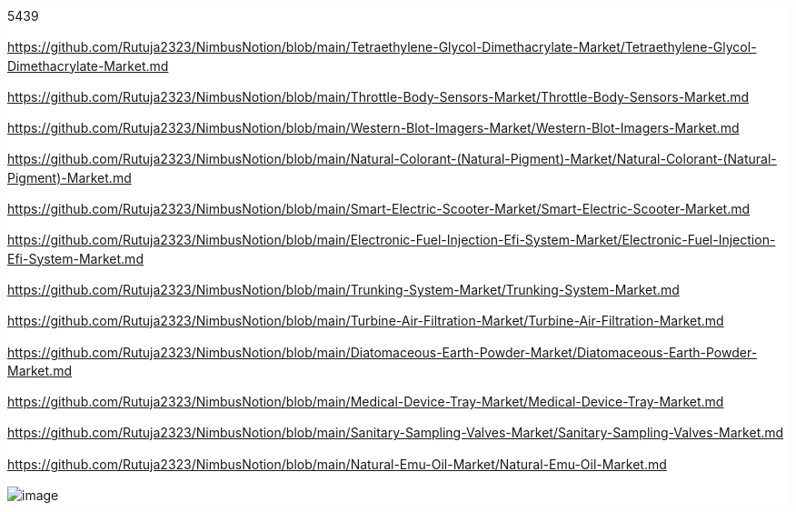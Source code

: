 5439</p><p><a href="https://github.com/Rutuja2323/NimbusNotion/blob/main/Tetraethylene-Glycol-Dimethacrylate-Market/Tetraethylene-Glycol-Dimethacrylate-Market.md">https://github.com/Rutuja2323/NimbusNotion/blob/main/Tetraethylene-Glycol-Dimethacrylate-Market/Tetraethylene-Glycol-Dimethacrylate-Market.md</a></p><p><a href="https://github.com/Rutuja2323/NimbusNotion/blob/main/Throttle-Body-Sensors-Market/Throttle-Body-Sensors-Market.md">https://github.com/Rutuja2323/NimbusNotion/blob/main/Throttle-Body-Sensors-Market/Throttle-Body-Sensors-Market.md</a></p><p><a href="https://github.com/Rutuja2323/NimbusNotion/blob/main/Western-Blot-Imagers-Market/Western-Blot-Imagers-Market.md">https://github.com/Rutuja2323/NimbusNotion/blob/main/Western-Blot-Imagers-Market/Western-Blot-Imagers-Market.md</a></p><p><a href="https://github.com/Rutuja2323/NimbusNotion/blob/main/Natural-Colorant-(Natural-Pigment)-Market/Natural-Colorant-(Natural-Pigment)-Market.md">https://github.com/Rutuja2323/NimbusNotion/blob/main/Natural-Colorant-(Natural-Pigment)-Market/Natural-Colorant-(Natural-Pigment)-Market.md</a></p><p><a href="https://github.com/Rutuja2323/NimbusNotion/blob/main/Smart-Electric-Scooter-Market/Smart-Electric-Scooter-Market.md">https://github.com/Rutuja2323/NimbusNotion/blob/main/Smart-Electric-Scooter-Market/Smart-Electric-Scooter-Market.md</a></p><p><a href="https://github.com/Rutuja2323/NimbusNotion/blob/main/Electronic-Fuel-Injection-Efi-System-Market/Electronic-Fuel-Injection-Efi-System-Market.md">https://github.com/Rutuja2323/NimbusNotion/blob/main/Electronic-Fuel-Injection-Efi-System-Market/Electronic-Fuel-Injection-Efi-System-Market.md</a></p><p><a href="https://github.com/Rutuja2323/NimbusNotion/blob/main/Trunking-System-Market/Trunking-System-Market.md">https://github.com/Rutuja2323/NimbusNotion/blob/main/Trunking-System-Market/Trunking-System-Market.md</a></p><p><a href="https://github.com/Rutuja2323/NimbusNotion/blob/main/Turbine-Air-Filtration-Market/Turbine-Air-Filtration-Market.md">https://github.com/Rutuja2323/NimbusNotion/blob/main/Turbine-Air-Filtration-Market/Turbine-Air-Filtration-Market.md</a></p><p><a href="https://github.com/Rutuja2323/NimbusNotion/blob/main/Diatomaceous-Earth-Powder-Market/Diatomaceous-Earth-Powder-Market.md">https://github.com/Rutuja2323/NimbusNotion/blob/main/Diatomaceous-Earth-Powder-Market/Diatomaceous-Earth-Powder-Market.md</a></p><p><a href="https://github.com/Rutuja2323/NimbusNotion/blob/main/Medical-Device-Tray-Market/Medical-Device-Tray-Market.md">https://github.com/Rutuja2323/NimbusNotion/blob/main/Medical-Device-Tray-Market/Medical-Device-Tray-Market.md</a></p><p><a href="https://github.com/Rutuja2323/NimbusNotion/blob/main/Sanitary-Sampling-Valves-Market/Sanitary-Sampling-Valves-Market.md">https://github.com/Rutuja2323/NimbusNotion/blob/main/Sanitary-Sampling-Valves-Market/Sanitary-Sampling-Valves-Market.md</a></p><p><a href="https://github.com/Rutuja2323/NimbusNotion/blob/main/Natural-Emu-Oil-Market/Natural-Emu-Oil-Market.md">https://github.com/Rutuja2323/NimbusNotion/blob/main/Natural-Emu-Oil-Market/Natural-Emu-Oil-Market.md</a></p>
![image](https://github.com/user-attachments/assets/e8a4e190-788e-4eed-bfb5-8d9b4bea80d4)
